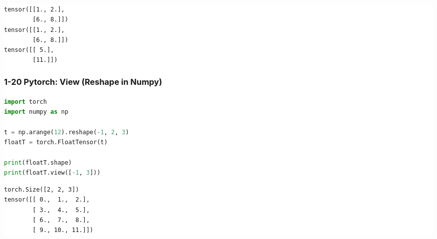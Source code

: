 
    tensor([[1., 2.],
            [6., 8.]])
    tensor([[1., 2.],
            [6., 8.]])
    tensor([[ 5.],
            [11.]])
    

### 1-20 Pytorch: View (Reshape in Numpy)
```python
import torch
import numpy as np

t = np.arange(12).reshape(-1, 2, 3)
floatT = torch.FloatTensor(t)

print(floatT.shape)
print(floatT.view([-1, 3]))
```

    torch.Size([2, 2, 3])
    tensor([[ 0.,  1.,  2.],
            [ 3.,  4.,  5.],
            [ 6.,  7.,  8.],
            [ 9., 10., 11.]])
    
